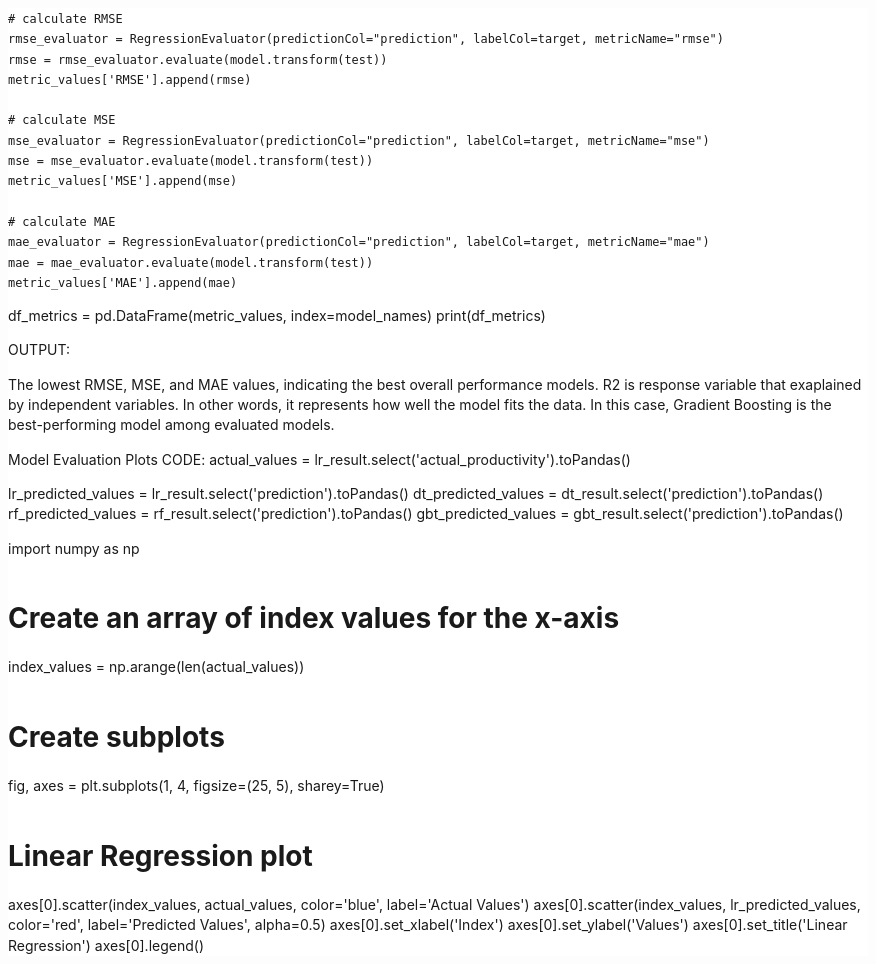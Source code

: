     # calculate RMSE
    rmse_evaluator = RegressionEvaluator(predictionCol="prediction", labelCol=target, metricName="rmse")
    rmse = rmse_evaluator.evaluate(model.transform(test))
    metric_values['RMSE'].append(rmse)

    # calculate MSE
    mse_evaluator = RegressionEvaluator(predictionCol="prediction", labelCol=target, metricName="mse")
    mse = mse_evaluator.evaluate(model.transform(test))
    metric_values['MSE'].append(mse)

    # calculate MAE
    mae_evaluator = RegressionEvaluator(predictionCol="prediction", labelCol=target, metricName="mae")
    mae = mae_evaluator.evaluate(model.transform(test))
    metric_values['MAE'].append(mae)

df_metrics = pd.DataFrame(metric_values, index=model_names)
print(df_metrics)



OUTPUT:
 
The lowest RMSE, MSE, and MAE values, indicating the best overall performance models. R2 is response variable that exaplained by independent variables. In other words, it represents how well the model fits the data. In this case, Gradient Boosting is the best-performing model among evaluated models.

Model Evaluation Plots
CODE:
actual_values = lr_result.select('actual_productivity').toPandas()

lr_predicted_values = lr_result.select('prediction').toPandas()
dt_predicted_values = dt_result.select('prediction').toPandas()
rf_predicted_values = rf_result.select('prediction').toPandas()
gbt_predicted_values = gbt_result.select('prediction').toPandas()

import numpy as np

# Create an array of index values for the x-axis
index_values = np.arange(len(actual_values))

# Create subplots
fig, axes = plt.subplots(1, 4, figsize=(25, 5), sharey=True)

# Linear Regression plot
axes[0].scatter(index_values, actual_values, color='blue', label='Actual Values')
axes[0].scatter(index_values, lr_predicted_values, color='red', label='Predicted Values', alpha=0.5)
axes[0].set_xlabel('Index')
axes[0].set_ylabel('Values')
axes[0].set_title('Linear Regression')
axes[0].legend()
